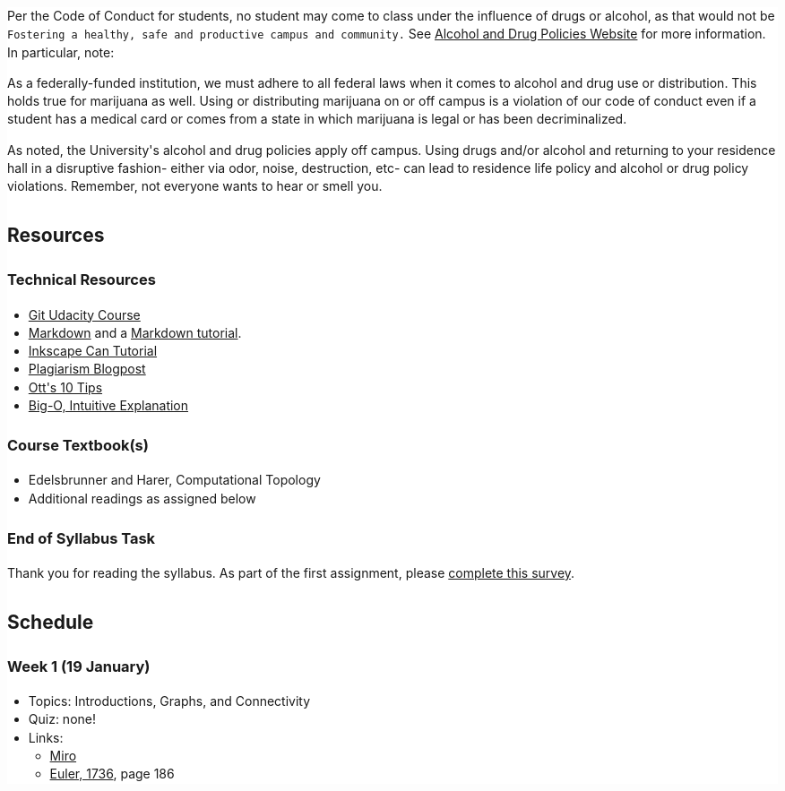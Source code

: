 Per the Code of Conduct for students, no student may come to class under the
influence of drugs or alcohol, as that would not be `Fostering a healthy, safe
and productive campus and community.`  See [Alcohol and Drug Policies
Website](http://www.montana.edu/deanofstudents/alcoholanddrugs.html) for more
information.  In particular, note:

As a federally-funded institution, we must adhere to all federal laws when it
comes to alcohol and drug use or distribution. This holds true for marijuana as
well. Using or distributing marijuana on or off campus is a violation of our
code of conduct even if a student has a medical card or comes from a state in
which marijuana is legal or has been decriminalized.

As noted, the University's alcohol and drug policies apply off campus. Using
drugs and/or alcohol and returning to your residence hall in a disruptive
fashion- either via odor, noise, destruction, etc- can lead to residence life
policy and alcohol or drug policy violations. Remember, not everyone wants to
hear or smell you.

## Resources

### Technical Resources

- [Git Udacity
  Course](https://www.udacity.com/course/how-to-use-git-and-github--ud775)
- [Markdown](http://daringfireball.net/projects/markdown/) and a [Markdown tutorial](https://www.markdowntutorial.com/).
- [Inkscape Can Tutorial](http://tavmjong.free.fr/INKSCAPE/MANUAL/html/SoupCan.html)
- [Plagiarism Blogpost](https://mrwachs.wordpress.com/2019/11/25/what-is-plagiarism-in-computer-science/#:~:text=The%20term%20plagiarism%20can%20be,them%20off%20as%20one's%20own%E2%80%9D.&text=Similarly%2C%20at%20Stanford%2C%2020%25,class%20were%20flagged%20for%20cheating)
- [Ott's 10 Tips](http://www.ms.uky.edu/~kott/proof_help.pdf)
- [Big-O, Intuitive Explanation](https://rob-bell.net/2009/06/a-beginners-guide-to-big-o-notation/)

### Course Textbook(s) 

- Edelsbrunner and Harer, Computational Topology
- Additional readings as assigned below

### End of Syllabus Task

Thank you for reading the syllabus.  As part of the first assignment, please [complete this survey](https://montana.qualtrics.com/jfe/form/SV_e5QLtvNCzSIxNeS).

## Schedule

### Week 1 (19 January)

- Topics: Introductions, Graphs, and Connectivity
- Quiz: none!
- Links:
    * [Miro](https://miro.com/app/board/uXjVOTjaBf4=/?invite_link_id=510668821657)
    * [Euler,
      1736](https://archive.org/details/commentariiacade08impe/page/n185/mode/2up),
      page 186
